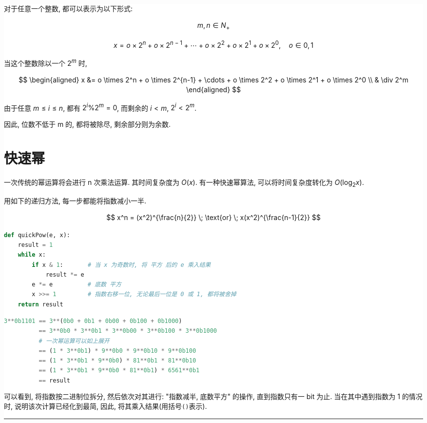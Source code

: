对于任意一个整数, 都可以表示为以下形式:

$$
m,n \in{} N_{+}
$$

$$
x = o \times 2^n + o \times 2^{n-1} + \cdots + o \times 2^2 + o \times 2^1 + o \times 2^0, \quad o \in {0, 1}
$$

当这个整数除以一个 $2^m$ 时,

$$
\begin{aligned}
x &= o \times 2^n + o \times 2^{n-1} + \cdots + o \times 2^2 + o \times 2^1 + o \times 2^0 \\
  & \div 2^m
\end{aligned}
$$

由于任意 $m \le i \le n$, 都有 $2^i \% 2^m = 0$, 而剩余的 $i < m$, $2^i < 2^m$.

因此, 位数不低于 m 的, 都将被除尽, 剩余部分则为余数.

# 快速幂

一次传统的幂运算将会进行 n 次乘法运算. 其时间复杂度为 $O(x)$. 有一种快速幂算法, 可以将时间复杂度转化为 $O(\log_2 x)$.

用如下的递归方法, 每一步都能将指数减小一半.

$$
x^n = (x^2)^{\frac{n}{2}} \; \text{or} \; x(x^2)^{\frac{n-1}{2}}
$$

```python
def quickPow(e, x):
    result = 1
    while x:
        if x & 1:       # 当 x 为奇数时, 将 平方 后的 e 乘入结果
            result *= e
        e *= e          # 底数 平方
        x >>= 1         # 指数右移一位, 无论最后一位是 0 或 1, 都将被舍掉
    return result
```

```python
3**0b1101 == 3**(0b0 + 0b1 + 0b00 + 0b100 + 0b1000)
          == 3**0b0 * 3**0b1 * 3**0b00 * 3**0b100 * 3**0b1000
          # 一次幂运算可以如上展开
          == (1 * 3**0b1) * 9**0b0 * 9**0b10 * 9**0b100
          == (1 * 3**0b1 * 9**0b0) * 81**0b1 * 81**0b10
          == (1 * 3**0b1 * 9**0b0 * 81**0b1) * 6561**0b1
          == result
```

可以看到, 将指数按二进制位拆分, 然后依次对其进行: "指数减半, 底数平方" 的操作, 直到指数只有一 bit 为止. 当在其中遇到指数为 1 的情况时, 说明该次计算已经化到最简, 因此, 将其乘入结果(用括号`()`表示).

---
